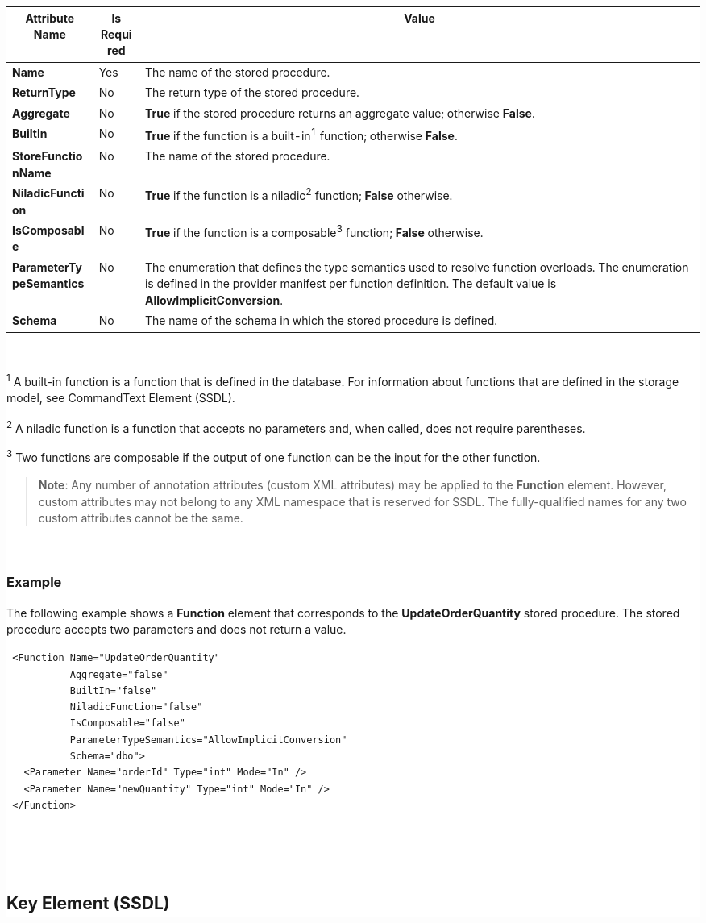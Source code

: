 
| Attribute Name | Is Required | Value |
|----------------|-------------|-------|
| **Name** | Yes | The name of the stored procedure. |
| **ReturnType** | No | The return type of the stored procedure. |
| **Aggregate** | No | **True** if the stored procedure returns an aggregate value; otherwise **False**. |
| **BuiltIn** | No | **True** if the function is a built-in<sup>1</sup> function; otherwise **False**. |
| **StoreFunctionName** | No | The name of the stored procedure. |
| **NiladicFunction** | No | **True** if the function is a niladic<sup>2</sup> function; **False** otherwise. |
| **IsComposable** | No | **True** if the function is a composable<sup>3</sup> function; **False** otherwise. |
| **ParameterTypeSemantics** | No | The enumeration that defines the type semantics used to resolve function overloads. The enumeration is defined in the provider manifest per function definition. The default value is **AllowImplicitConversion**. |
| **Schema** | No | The name of the schema in which the stored procedure is defined. |

 

<sup>1</sup> A built-in function is a function that is defined in the database. For information about functions that are defined in the storage model, see CommandText Element (SSDL).

<sup>2</sup> A niladic function is a function that accepts no parameters and, when called, does not require parentheses.

<sup>3</sup> Two functions are composable if the output of one function can be the input for the other function.

> **Note**: Any number of annotation attributes (custom XML attributes) may be applied to the **Function** element. However, custom attributes may not belong to any XML namespace that is reserved for SSDL. The fully-qualified names for any two custom attributes cannot be the same.

 

### Example

The following example shows a **Function** element that corresponds to the **UpdateOrderQuantity** stored procedure. The stored procedure accepts two parameters and does not return a value.

```
 <Function Name="UpdateOrderQuantity" 
           Aggregate="false" 
           BuiltIn="false" 
           NiladicFunction="false" 
           IsComposable="false" 
           ParameterTypeSemantics="AllowImplicitConversion" 
           Schema="dbo"> 
   <Parameter Name="orderId" Type="int" Mode="In" /> 
   <Parameter Name="newQuantity" Type="int" Mode="In" /> 
 </Function> 
```
 

 

## Key Element (SSDL)
